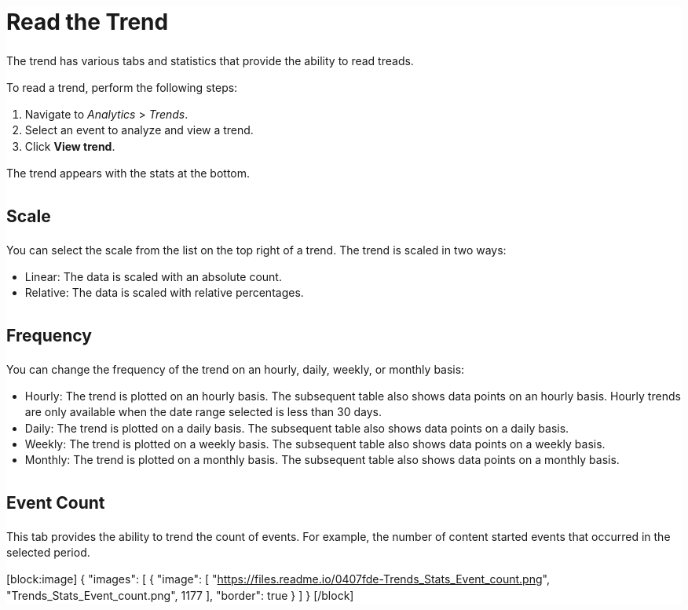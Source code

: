 # Read the Trend

The trend has various tabs and statistics that provide the ability to read treads. 

To read a trend, perform the following steps:

1. Navigate to _Analytics_ > _Trends_.
2. Select an event to analyze and view a trend. 
3. Click **View trend**. 

The trend appears with the stats at the bottom. 

## Scale

You can select the scale from the list on the top right of a trend. The trend is scaled in two ways:

- Linear: The data is scaled with an absolute count. 
- Relative: The data is scaled with relative percentages.

## Frequency

You can change the frequency of the trend on an hourly, daily, weekly, or monthly basis:

- Hourly: The trend is plotted on an hourly basis. The subsequent table also shows data points on an hourly basis. Hourly trends are only available when the date range selected is less than 30 days.
- Daily: The trend is plotted on a daily basis. The subsequent table also shows data points on a daily basis.
- Weekly: The trend is plotted on a weekly basis. The subsequent table also shows data points on a weekly basis.
- Monthly: The trend is plotted on a monthly basis. The subsequent table also shows data points on a monthly basis.

## Event Count

This tab provides the ability to trend the count of events. For example, the number of content started events that occurred in the selected period.

[block:image]
{
  "images": [
    {
      "image": [
        "https://files.readme.io/0407fde-Trends_Stats_Event_count.png",
        "Trends_Stats_Event_count.png",
        1177
      ],
      "border": true
    }
  ]
}
[/block]
